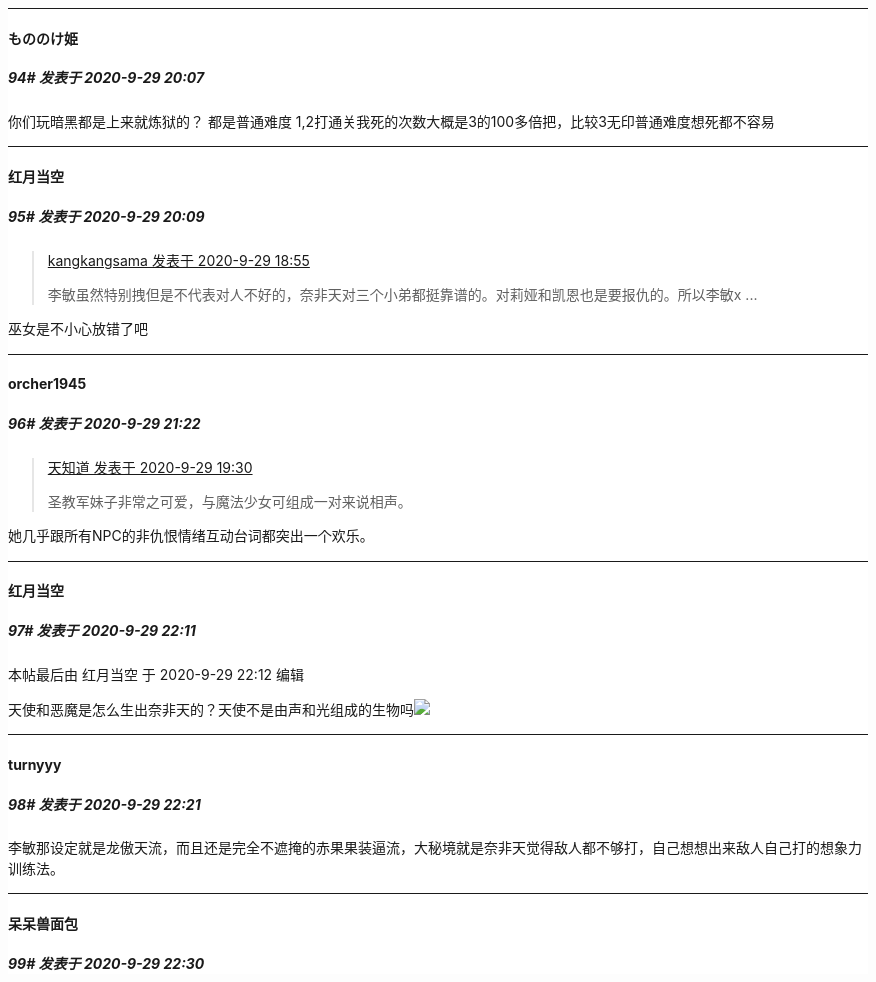 
-----

####  もののけ姫  
##### 94#       发表于 2020-9-29 20:07


你们玩暗黑都是上来就炼狱的？ 都是普通难度 1,2打通关我死的次数大概是3的100多倍把，比较3无印普通难度想死都不容易


-----

####  红月当空  
##### 95#       发表于 2020-9-29 20:09


<blockquote><a href="httphttps://bbs.saraba1st.com/2b/forum.php?mod=redirect&amp;goto=findpost&amp;pid=48898933&amp;ptid=1962415" target="_blank">kangkangsama 发表于 2020-9-29 18:55</a>

李敏虽然特别拽但是不代表对人不好的，奈非天对三个小弟都挺靠谱的。对莉娅和凯恩也是要报仇的。所以李敏x ...</blockquote>
巫女是不小心放错了吧


-----

####  orcher1945  
##### 96#       发表于 2020-9-29 21:22


<blockquote><a href="httphttps://bbs.saraba1st.com/2b/forum.php?mod=redirect&amp;goto=findpost&amp;pid=48899392&amp;ptid=1962415" target="_blank">天知道 发表于 2020-9-29 19:30</a>

圣教军妹子非常之可爱，与魔法少女可组成一对来说相声。</blockquote>
她几乎跟所有NPC的非仇恨情绪互动台词都突出一个欢乐。


-----

####  红月当空  
##### 97#       发表于 2020-9-29 22:11


 本帖最后由 红月当空 于 2020-9-29 22:12 编辑 

天使和恶魔是怎么生出奈非天的？天使不是由声和光组成的生物吗<img src="https://static.saraba1st.com/image/smiley/face2017/067.png" referrerpolicy="no-referrer">


-----

####  turnyyy  
##### 98#       发表于 2020-9-29 22:21


李敏那设定就是龙傲天流，而且还是完全不遮掩的赤果果装逼流，大秘境就是奈非天觉得敌人都不够打，自己想想出来敌人自己打的想象力训练法。


-----

####  呆呆兽面包  
##### 99#       发表于 2020-9-29 22:30
